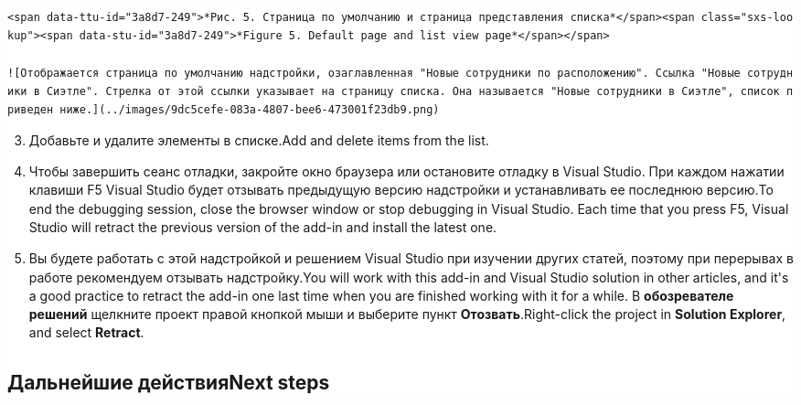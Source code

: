     <span data-ttu-id="3a8d7-249">*Рис. 5. Страница по умолчанию и страница представления списка*</span><span class="sxs-lookup"><span data-stu-id="3a8d7-249">*Figure 5. Default page and list view page*</span></span>

    ![Отображается страница по умолчанию надстройки, озаглавленная "Новые сотрудники по расположению". Ссылка "Новые сотрудники в Сиэтле". Стрелка от этой ссылки указывает на страницу списка. Она называется "Новые сотрудники в Сиэтле", список приведен ниже.](../images/9dc5cefe-083a-4807-bee6-473001f23db9.png)

3. <span data-ttu-id="3a8d7-254">Добавьте и удалите элементы в списке.</span><span class="sxs-lookup"><span data-stu-id="3a8d7-254">Add and delete items from the list.</span></span>

4. <span data-ttu-id="3a8d7-p132">Чтобы завершить сеанс отладки, закройте окно браузера или остановите отладку в Visual Studio. При каждом нажатии клавиши F5 Visual Studio будет отзывать предыдущую версию надстройки и устанавливать ее последнюю версию.</span><span class="sxs-lookup"><span data-stu-id="3a8d7-p132">To end the debugging session, close the browser window or stop debugging in Visual Studio. Each time that you press F5, Visual Studio will retract the previous version of the add-in and install the latest one.</span></span>

5. <span data-ttu-id="3a8d7-257">Вы будете работать с этой надстройкой и решением Visual Studio при изучении других статей, поэтому при перерывах в работе рекомендуем отзывать надстройку.</span><span class="sxs-lookup"><span data-stu-id="3a8d7-257">You will work with this add-in and Visual Studio solution in other articles, and it's a good practice to retract the add-in one last time when you are finished working with it for a while.</span></span> <span data-ttu-id="3a8d7-258">В **обозревателе решений** щелкните проект правой кнопкой мыши и выберите пункт **Отозвать**.</span><span class="sxs-lookup"><span data-stu-id="3a8d7-258">Right-click the project in **Solution Explorer**, and select **Retract**.</span></span>

<span data-ttu-id="3a8d7-259"><a name="Nextsteps"> </a></span><span class="sxs-lookup"><span data-stu-id="3a8d7-259"><a name="Nextsteps"> </a></span></span>
## <a name="next-steps"></a><span data-ttu-id="3a8d7-260">Дальнейшие действия</span><span class="sxs-lookup"><span data-stu-id="3a8d7-260">Next steps</span></span>
